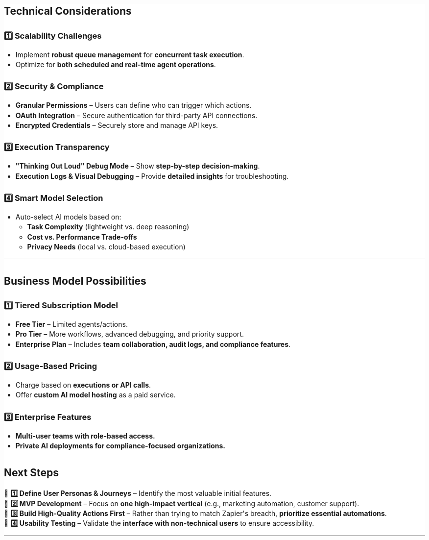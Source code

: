 
## **Technical Considerations**

### **1️⃣ Scalability Challenges**

- Implement **robust queue management** for **concurrent task execution**.
- Optimize for **both scheduled and real-time agent operations**.

### **2️⃣ Security & Compliance**

- **Granular Permissions** – Users can define who can trigger which actions.
- **OAuth Integration** – Secure authentication for third-party API connections.
- **Encrypted Credentials** – Securely store and manage API keys.

### **3️⃣ Execution Transparency**

- **"Thinking Out Loud" Debug Mode** – Show **step-by-step decision-making**.
- **Execution Logs & Visual Debugging** – Provide **detailed insights** for troubleshooting.

### **4️⃣ Smart Model Selection**

- Auto-select AI models based on:
    - **Task Complexity** (lightweight vs. deep reasoning)
    - **Cost vs. Performance Trade-offs**
    - **Privacy Needs** (local vs. cloud-based execution)

---

## **Business Model Possibilities**

### **1️⃣ Tiered Subscription Model**

- **Free Tier** – Limited agents/actions.
- **Pro Tier** – More workflows, advanced debugging, and priority support.
- **Enterprise Plan** – Includes **team collaboration, audit logs, and compliance features**.

### **2️⃣ Usage-Based Pricing**

- Charge based on **executions or API calls**.
- Offer **custom AI model hosting** as a paid service.

### **3️⃣ Enterprise Features**

- **Multi-user teams with role-based access.**
- **Private AI deployments for compliance-focused organizations.**

## **Next Steps**

🔹 **1️⃣ Define User Personas & Journeys** – Identify the most valuable initial features.  
🔹 **2️⃣ MVP Development** – Focus on **one high-impact vertical** (e.g., marketing automation, customer support).  
🔹 **3️⃣ Build High-Quality Actions First** – Rather than trying to match Zapier's breadth, **prioritize essential automations**.  
🔹 **4️⃣ Usability Testing** – Validate the **interface with non-technical users** to ensure accessibility.

---